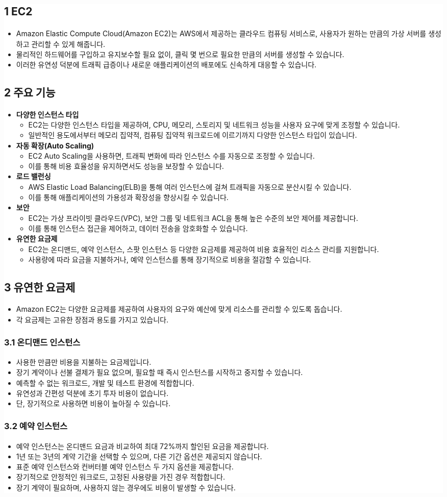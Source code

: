 ## 1 EC2

- Amazon Elastic Compute Cloud(Amazon EC2)는 AWS에서 제공하는 클라우드 컴퓨팅 서비스로, 사용자가 원하는 만큼의 가상 서버를 생성하고 관리할 수 있게 해줍니다.
- 물리적인 하드웨어를 구입하고 유지보수할 필요 없이, 클릭 몇 번으로 필요한 만큼의 서버를 생성할 수 있습니다.
- 이러한 유연성 덕분에 트래픽 급증이나 새로운 애플리케이션의 배포에도 신속하게 대응할 수 있습니다.



## 2 주요 기능

- **다양한 인스턴스 타입**
    - EC2는 다양한 인스턴스 타입을 제공하여, CPU, 메모리, 스토리지 및 네트워크 성능을 사용자 요구에 맞게 조정할 수 있습니다.
    - 일반적인 용도에서부터 메모리 집약적, 컴퓨팅 집약적 워크로드에 이르기까지 다양한 인스턴스 타입이 있습니다.
- **자동 확장(Auto Scaling)**
    - EC2 Auto Scaling을 사용하면, 트래픽 변화에 따라 인스턴스 수를 자동으로 조정할 수 있습니다.
    - 이를 통해 비용 효율성을 유지하면서도 성능을 보장할 수 있습니다.
- **로드 밸런싱**
    - AWS Elastic Load Balancing(ELB)을 통해 여러 인스턴스에 걸쳐 트래픽을 자동으로 분산시킬 수 있습니다.
    - 이를 통해 애플리케이션의 가용성과 확장성을 향상시킬 수 있습니다.
- **보안**
    - EC2는 가상 프라이빗 클라우드(VPC), 보안 그룹 및 네트워크 ACL을 통해 높은 수준의 보안 제어를 제공합니다.
    - 이를 통해 인스턴스 접근을 제어하고, 데이터 전송을 암호화할 수 있습니다.
- **유연한 요금제**
    - EC2는 온디맨드, 예약 인스턴스, 스팟 인스턴스 등 다양한 요금제를 제공하여 비용 효율적인 리소스 관리를 지원합니다.
    - 사용량에 따라 요금을 지불하거나, 예약 인스턴스를 통해 장기적으로 비용을 절감할 수 있습니다.



## 3 유연한 요금제

- Amazon EC2는 다양한 요금제를 제공하여 사용자의 요구와 예산에 맞게 리소스를 관리할 수 있도록 돕습니다.
- 각 요금제는 고유한 장점과 용도를 가지고 있습니다.



### 3.1 온디맨드 인스턴스

- 사용한 만큼만 비용을 지불하는 요금제입니다.
- 장기 계약이나 선불 결제가 필요 없으며, 필요할 때 즉시 인스턴스를 시작하고 중지할 수 있습니다.
- 예측할 수 없는 워크로드, 개발 및 테스트 환경에 적합합니다.
- 유연성과 간편성 덕분에 초기 투자 비용이 없습니다.
- 단, 장기적으로 사용하면 비용이 높아질 수 있습니다.



### 3.2 예약 인스턴스

- 예약 인스턴스는 온디맨드 요금과 비교하여 최대 72%까지 할인된 요금을 제공합니다.
- 1년 또는 3년의 계약 기간을 선택할 수 있으며, 다른 기간 옵션은 제공되지 않습니다.
- 표준 예약 인스턴스와 컨버터블 예약 인스턴스 두 가지 옵션을 제공합니다.
- 장기적으로 안정적인 워크로드, 고정된 사용량을 가진 경우 적합합니다.
- 장기 계약이 필요하며, 사용하지 않는 경우에도 비용이 발생할 수 있습니다.
